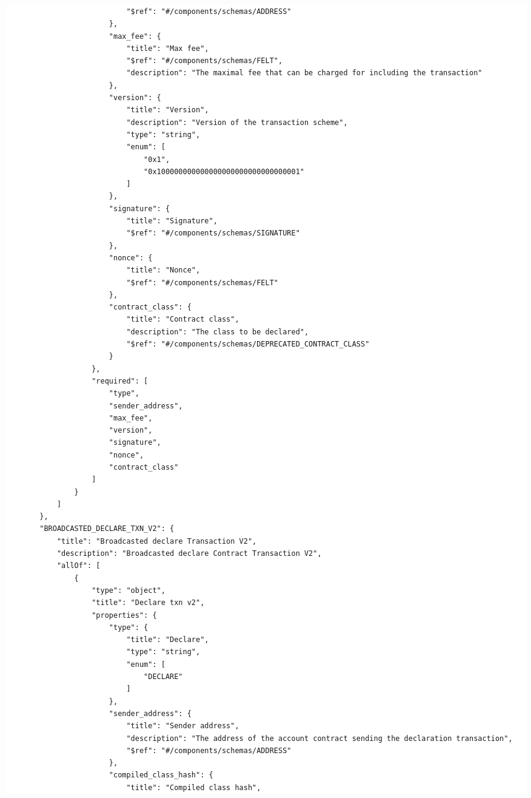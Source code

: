                                 "$ref": "#/components/schemas/ADDRESS"
                            },
                            "max_fee": {
                                "title": "Max fee",
                                "$ref": "#/components/schemas/FELT",
                                "description": "The maximal fee that can be charged for including the transaction"
                            },
                            "version": {
                                "title": "Version",
                                "description": "Version of the transaction scheme",
                                "type": "string",
                                "enum": [
                                    "0x1",
                                    "0x100000000000000000000000000000001"
                                ]
                            },
                            "signature": {
                                "title": "Signature",
                                "$ref": "#/components/schemas/SIGNATURE"
                            },
                            "nonce": {
                                "title": "Nonce",
                                "$ref": "#/components/schemas/FELT"
                            },
                            "contract_class": {
                                "title": "Contract class",
                                "description": "The class to be declared",
                                "$ref": "#/components/schemas/DEPRECATED_CONTRACT_CLASS"
                            }
                        },
                        "required": [
                            "type",
                            "sender_address",
                            "max_fee",
                            "version",
                            "signature",
                            "nonce",
                            "contract_class"
                        ]
                    }
                ]
            },
            "BROADCASTED_DECLARE_TXN_V2": {
                "title": "Broadcasted declare Transaction V2",
                "description": "Broadcasted declare Contract Transaction V2",
                "allOf": [
                    {
                        "type": "object",
                        "title": "Declare txn v2",
                        "properties": {
                            "type": {
                                "title": "Declare",
                                "type": "string",
                                "enum": [
                                    "DECLARE"
                                ]
                            },
                            "sender_address": {
                                "title": "Sender address",
                                "description": "The address of the account contract sending the declaration transaction",
                                "$ref": "#/components/schemas/ADDRESS"
                            },
                            "compiled_class_hash": {
                                "title": "Compiled class hash",